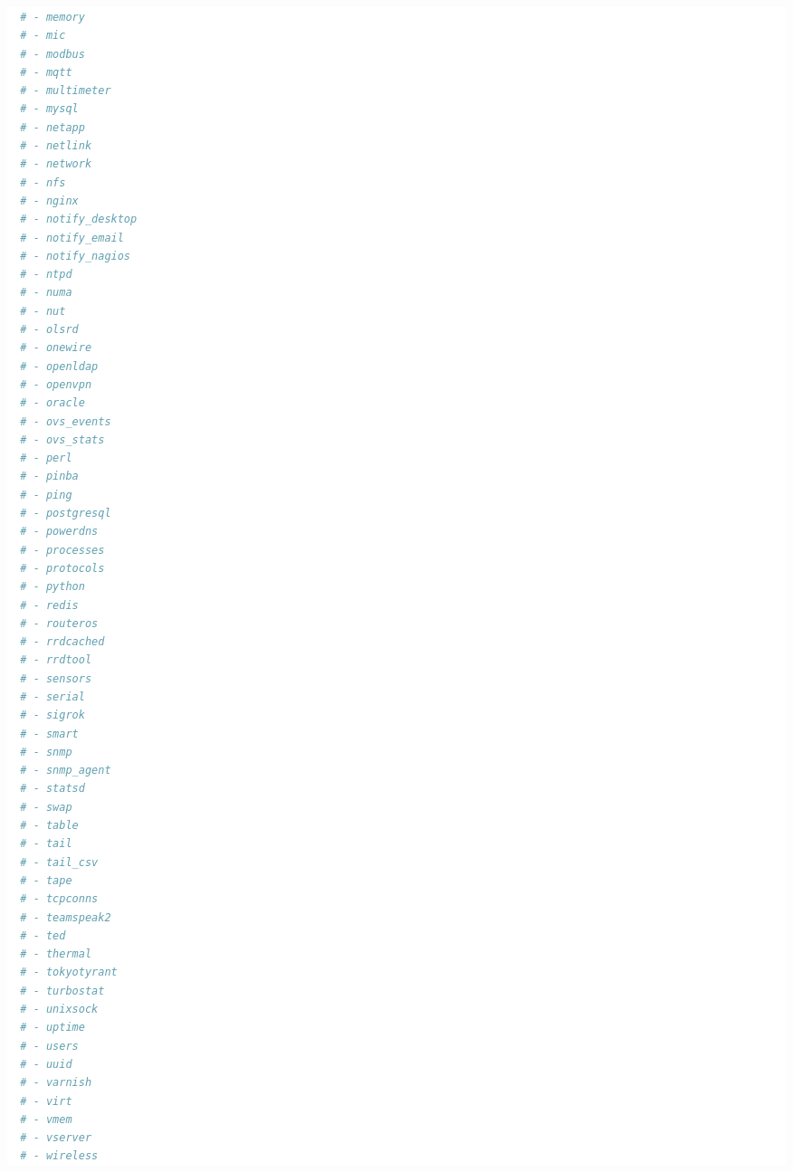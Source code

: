 ```yaml
  # - memory
  # - mic
  # - modbus
  # - mqtt
  # - multimeter
  # - mysql
  # - netapp
  # - netlink
  # - network
  # - nfs
  # - nginx
  # - notify_desktop
  # - notify_email
  # - notify_nagios
  # - ntpd
  # - numa
  # - nut
  # - olsrd
  # - onewire
  # - openldap
  # - openvpn
  # - oracle
  # - ovs_events
  # - ovs_stats
  # - perl
  # - pinba
  # - ping
  # - postgresql
  # - powerdns
  # - processes
  # - protocols
  # - python
  # - redis
  # - routeros
  # - rrdcached
  # - rrdtool
  # - sensors
  # - serial
  # - sigrok
  # - smart
  # - snmp
  # - snmp_agent
  # - statsd
  # - swap
  # - table
  # - tail
  # - tail_csv
  # - tape
  # - tcpconns
  # - teamspeak2
  # - ted
  # - thermal
  # - tokyotyrant
  # - turbostat
  # - unixsock
  # - uptime
  # - users
  # - uuid
  # - varnish
  # - virt
  # - vmem
  # - vserver
  # - wireless
```